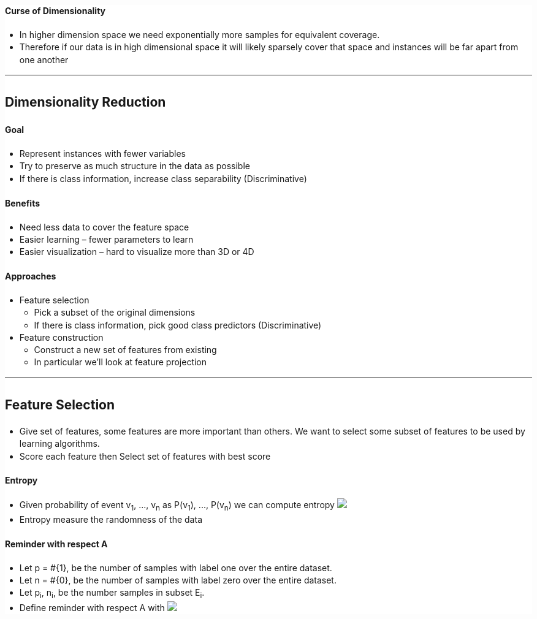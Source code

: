 #### Curse of Dimensionality
- In higher dimension space we need exponentially more
samples for equivalent coverage.
- Therefore if our data is in high dimensional space it will likely sparsely cover that space and instances will be far apart from one another

---
## Dimensionality Reduction

#### Goal
- Represent instances with fewer variables
- Try to preserve as much structure in the data as possible
- If there is class information, increase class separability (Discriminative)

#### Benefits
- Need less data to cover the feature space
- Easier learning – fewer parameters to learn
- Easier visualization – hard to visualize more than 3D or 4D

#### Approaches
- Feature selection
    - Pick a subset of the original dimensions
    - If there is class information, pick good class predictors (Discriminative)
- Feature construction
    - Construct a new set of features from existing
    - In particular we’ll look at feature projection

---
## Feature Selection
- Give set of features, some features are more important than others. We want to select some subset of features to be used by learning algorithms.
- Score each feature then Select set of features with best score

#### Entropy
- Given probability of event v<sub>1</sub>, ..., v<sub>n</sub> as P(v<sub>1</sub>), ..., P(v<sub>n</sub>) we can compute entropy
<img src="http://chart.googleapis.com/chart?cht=tx&chl=
H(P(v_1),...,P(v_n))=\sum_{i=1}^n{(-P(v_i)log_2P(v_i))}
">
- Entropy measure the randomness of the data

#### Reminder with respect A
- Let p = #{1}, be the number of samples with label one over the entire dataset.
- Let n = #{0}, be the number of samples with label zero over the entire dataset.
- Let p<sub>i</sub>, n<sub>i</sub>, be the number samples in subset E<sub>i</sub>.
- Define reminder with respect A with
<img src="http://chart.googleapis.com/chart?cht=tx&chl=
reminder(A)=(\sum_{i=1}^{k}{\frac{p_i%2Bn_i}{p%2Bn} }})H(\frac{p_i}{p_i%2Bn_i},\frac{n_i}{p_i%2Bn_i})}
">
